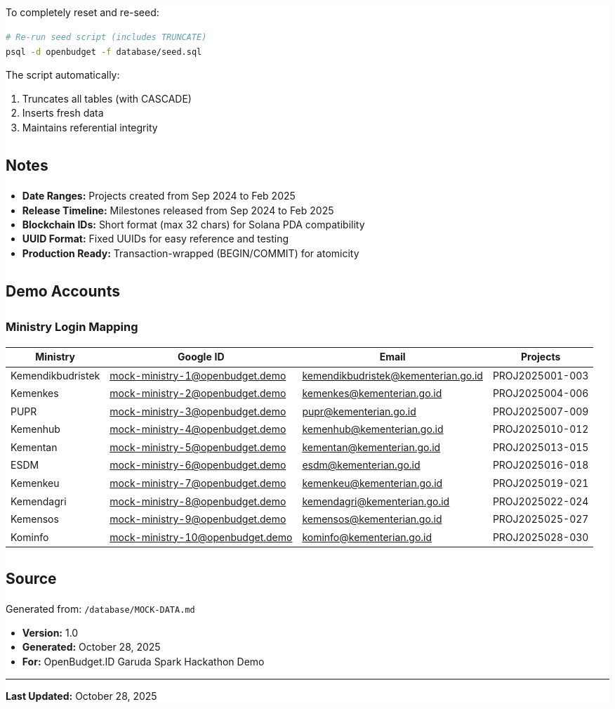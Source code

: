 To completely reset and re-seed:

```bash
# Re-run seed script (includes TRUNCATE)
psql -d openbudget -f database/seed.sql
```

The script automatically:
1. Truncates all tables (with CASCADE)
2. Inserts fresh data
3. Maintains referential integrity

## Notes

- **Date Ranges:** Projects created from Sep 2024 to Feb 2025
- **Release Timeline:** Milestones released from Sep 2024 to Feb 2025
- **Blockchain IDs:** Short format (max 32 chars) for Solana PDA compatibility
- **UUID Format:** Fixed UUIDs for easy reference and testing
- **Production Ready:** Transaction-wrapped (BEGIN/COMMIT) for atomicity

## Demo Accounts

### Ministry Login Mapping

| Ministry | Google ID | Email | Projects |
|----------|-----------|-------|----------|
| Kemendikbudristek | mock-ministry-1@openbudget.demo | kemendikbudristek@kementerian.go.id | PROJ2025001-003 |
| Kemenkes | mock-ministry-2@openbudget.demo | kemenkes@kementerian.go.id | PROJ2025004-006 |
| PUPR | mock-ministry-3@openbudget.demo | pupr@kementerian.go.id | PROJ2025007-009 |
| Kemenhub | mock-ministry-4@openbudget.demo | kemenhub@kementerian.go.id | PROJ2025010-012 |
| Kementan | mock-ministry-5@openbudget.demo | kementan@kementerian.go.id | PROJ2025013-015 |
| ESDM | mock-ministry-6@openbudget.demo | esdm@kementerian.go.id | PROJ2025016-018 |
| Kemenkeu | mock-ministry-7@openbudget.demo | kemenkeu@kementerian.go.id | PROJ2025019-021 |
| Kemendagri | mock-ministry-8@openbudget.demo | kemendagri@kementerian.go.id | PROJ2025022-024 |
| Kemensos | mock-ministry-9@openbudget.demo | kemensos@kementerian.go.id | PROJ2025025-027 |
| Kominfo | mock-ministry-10@openbudget.demo | kominfo@kementerian.go.id | PROJ2025028-030 |

## Source

Generated from: `/database/MOCK-DATA.md`
- **Version:** 1.0
- **Generated:** October 28, 2025
- **For:** OpenBudget.ID Garuda Spark Hackathon Demo

---

**Last Updated:** October 28, 2025
